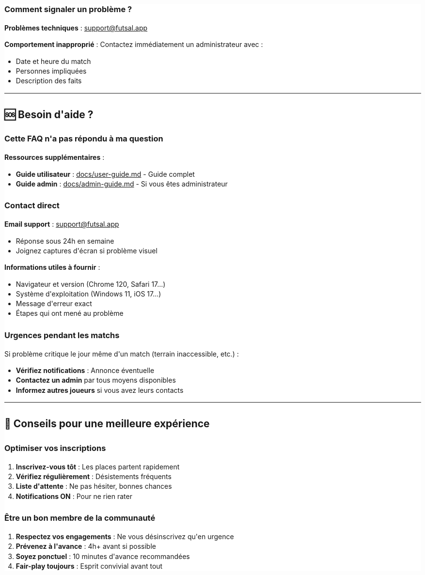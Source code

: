 ### Comment signaler un problème ?

**Problèmes techniques** : [support@futsal.app](mailto:support@futsal.app)

**Comportement inapproprié** : Contactez immédiatement un administrateur avec :
- Date et heure du match
- Personnes impliquées
- Description des faits

---

## 🆘 Besoin d'aide ?

### Cette FAQ n'a pas répondu à ma question

**Ressources supplémentaires** :
- **Guide utilisateur** : [docs/user-guide.md](user-guide.md) - Guide complet
- **Guide admin** : [docs/admin-guide.md](admin-guide.md) - Si vous êtes administrateur

### Contact direct

**Email support** : [support@futsal.app](mailto:support@futsal.app)
- Réponse sous 24h en semaine
- Joignez captures d'écran si problème visuel

**Informations utiles à fournir** :
- Navigateur et version (Chrome 120, Safari 17...)
- Système d'exploitation (Windows 11, iOS 17...)
- Message d'erreur exact
- Étapes qui ont mené au problème

### Urgences pendant les matchs

Si problème critique le jour même d'un match (terrain inaccessible, etc.) :
- **Vérifiez notifications** : Annonce éventuelle
- **Contactez un admin** par tous moyens disponibles
- **Informez autres joueurs** si vous avez leurs contacts

---

## 🎯 Conseils pour une meilleure expérience

### Optimiser vos inscriptions

1. **Inscrivez-vous tôt** : Les places partent rapidement
2. **Vérifiez régulièrement** : Désistements fréquents
3. **Liste d'attente** : Ne pas hésiter, bonnes chances
4. **Notifications ON** : Pour ne rien rater

### Être un bon membre de la communauté

1. **Respectez vos engagements** : Ne vous désinscrivez qu'en urgence
2. **Prévenez à l'avance** : 4h+ avant si possible
3. **Soyez ponctuel** : 10 minutes d'avance recommandées
4. **Fair-play toujours** : Esprit convivial avant tout
